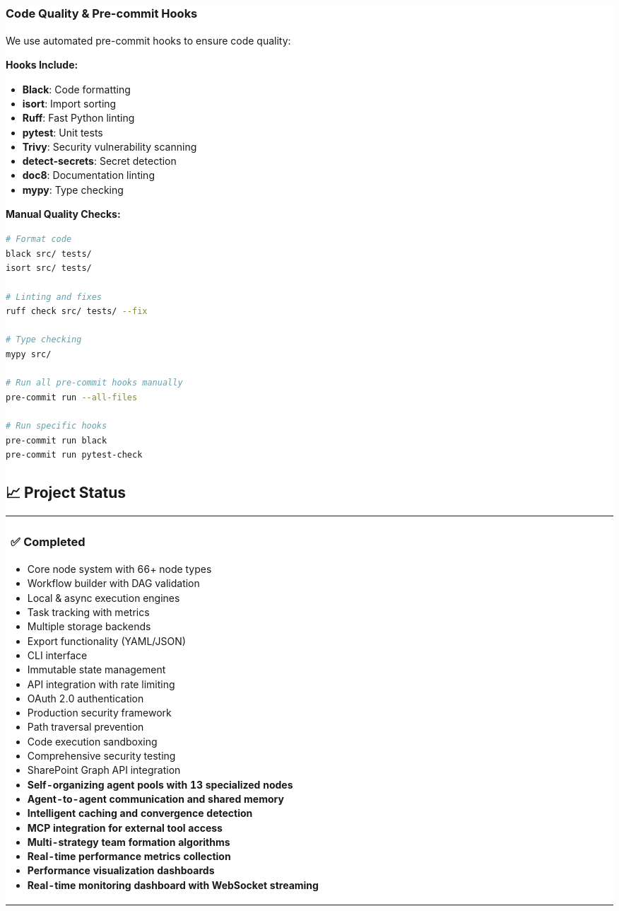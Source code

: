 ### Code Quality & Pre-commit Hooks

We use automated pre-commit hooks to ensure code quality:

**Hooks Include:**
- **Black**: Code formatting
- **isort**: Import sorting
- **Ruff**: Fast Python linting
- **pytest**: Unit tests
- **Trivy**: Security vulnerability scanning
- **detect-secrets**: Secret detection
- **doc8**: Documentation linting
- **mypy**: Type checking

**Manual Quality Checks:**
```bash
# Format code
black src/ tests/
isort src/ tests/

# Linting and fixes
ruff check src/ tests/ --fix

# Type checking
mypy src/

# Run all pre-commit hooks manually
pre-commit run --all-files

# Run specific hooks
pre-commit run black
pre-commit run pytest-check
```

## 📈 Project Status

<table>
<tr>
<td width="40%">

### ✅ Completed
- Core node system with 66+ node types
- Workflow builder with DAG validation
- Local & async execution engines
- Task tracking with metrics
- Multiple storage backends
- Export functionality (YAML/JSON)
- CLI interface
- Immutable state management
- API integration with rate limiting
- OAuth 2.0 authentication
- Production security framework
- Path traversal prevention
- Code execution sandboxing
- Comprehensive security testing
- SharePoint Graph API integration
- **Self-organizing agent pools with 13 specialized nodes**
- **Agent-to-agent communication and shared memory**
- **Intelligent caching and convergence detection**
- **MCP integration for external tool access**
- **Multi-strategy team formation algorithms**
- **Real-time performance metrics collection**
- **Performance visualization dashboards**
- **Real-time monitoring dashboard with WebSocket streaming**